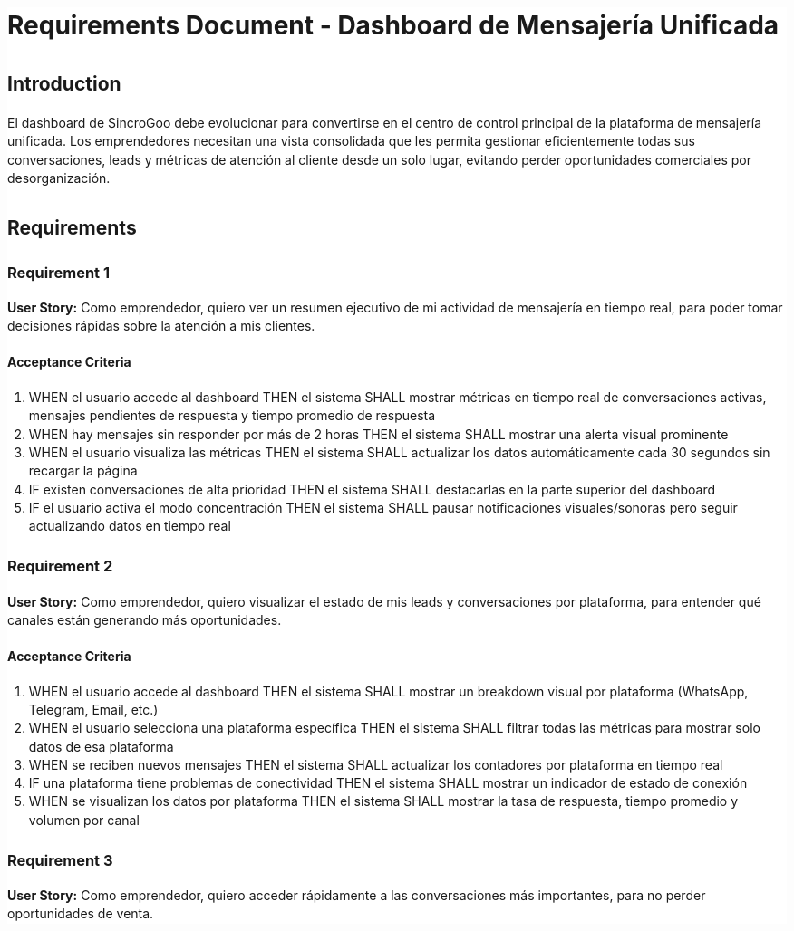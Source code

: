 # Requirements Document - Dashboard de Mensajería Unificada

## Introduction

El dashboard de SincroGoo debe evolucionar para convertirse en el centro de control principal de la plataforma de mensajería unificada. Los emprendedores necesitan una vista consolidada que les permita gestionar eficientemente todas sus conversaciones, leads y métricas de atención al cliente desde un solo lugar, evitando perder oportunidades comerciales por desorganización.

## Requirements

### Requirement 1

**User Story:** Como emprendedor, quiero ver un resumen ejecutivo de mi actividad de mensajería en tiempo real, para poder tomar decisiones rápidas sobre la atención a mis clientes.

#### Acceptance Criteria

1. WHEN el usuario accede al dashboard THEN el sistema SHALL mostrar métricas en tiempo real de conversaciones activas, mensajes pendientes de respuesta y tiempo promedio de respuesta
2. WHEN hay mensajes sin responder por más de 2 horas THEN el sistema SHALL mostrar una alerta visual prominente
3. WHEN el usuario visualiza las métricas THEN el sistema SHALL actualizar los datos automáticamente cada 30 segundos sin recargar la página
4. IF existen conversaciones de alta prioridad THEN el sistema SHALL destacarlas en la parte superior del dashboard
5. IF el usuario activa el modo concentración THEN el sistema SHALL pausar notificaciones visuales/sonoras pero seguir actualizando datos en tiempo real

### Requirement 2

**User Story:** Como emprendedor, quiero visualizar el estado de mis leads y conversaciones por plataforma, para entender qué canales están generando más oportunidades.

#### Acceptance Criteria

1. WHEN el usuario accede al dashboard THEN el sistema SHALL mostrar un breakdown visual por plataforma (WhatsApp, Telegram, Email, etc.)
2. WHEN el usuario selecciona una plataforma específica THEN el sistema SHALL filtrar todas las métricas para mostrar solo datos de esa plataforma
3. WHEN se reciben nuevos mensajes THEN el sistema SHALL actualizar los contadores por plataforma en tiempo real
4. IF una plataforma tiene problemas de conectividad THEN el sistema SHALL mostrar un indicador de estado de conexión
5. WHEN se visualizan los datos por plataforma THEN el sistema SHALL mostrar la tasa de respuesta, tiempo promedio y volumen por canal

### Requirement 3

**User Story:** Como emprendedor, quiero acceder rápidamente a las conversaciones más importantes, para no perder oportunidades de venta.
